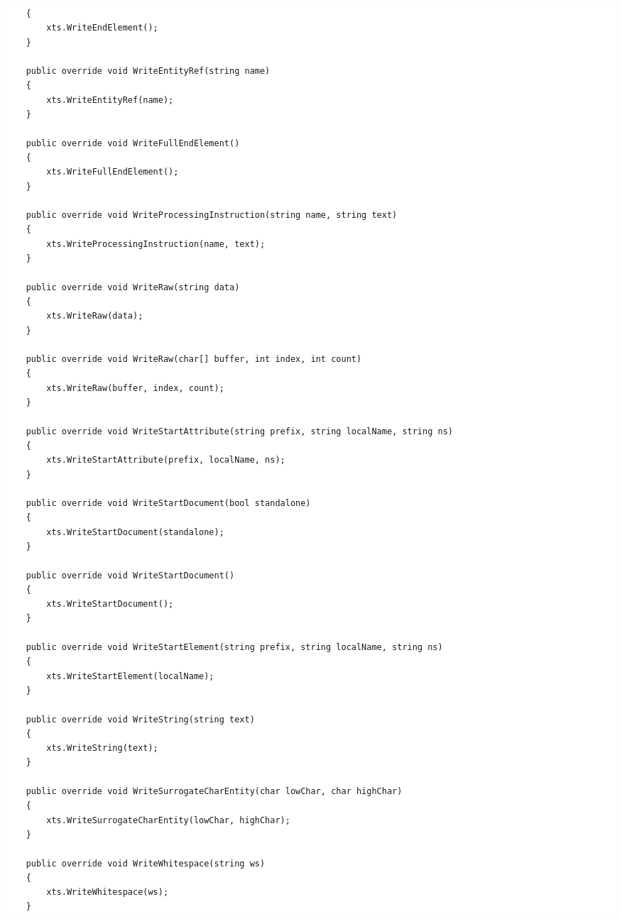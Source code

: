 ```  
    {  
        xts.WriteEndElement();  
    }  
  
    public override void WriteEntityRef(string name)  
    {  
        xts.WriteEntityRef(name);  
    }  
  
    public override void WriteFullEndElement()  
    {  
        xts.WriteFullEndElement();  
    }  
  
    public override void WriteProcessingInstruction(string name, string text)  
    {  
        xts.WriteProcessingInstruction(name, text);  
    }  
  
    public override void WriteRaw(string data)  
    {  
        xts.WriteRaw(data);  
    }  
  
    public override void WriteRaw(char[] buffer, int index, int count)  
    {  
        xts.WriteRaw(buffer, index, count);  
    }  
  
    public override void WriteStartAttribute(string prefix, string localName, string ns)  
    {  
        xts.WriteStartAttribute(prefix, localName, ns);  
    }  
  
    public override void WriteStartDocument(bool standalone)  
    {  
        xts.WriteStartDocument(standalone);  
    }  
  
    public override void WriteStartDocument()  
    {  
        xts.WriteStartDocument();  
    }  
  
    public override void WriteStartElement(string prefix, string localName, string ns)  
    {  
        xts.WriteStartElement(localName);  
    }  
  
    public override void WriteString(string text)  
    {  
        xts.WriteString(text);  
    }  
  
    public override void WriteSurrogateCharEntity(char lowChar, char highChar)  
    {  
        xts.WriteSurrogateCharEntity(lowChar, highChar);  
    }  
  
    public override void WriteWhitespace(string ws)  
    {  
        xts.WriteWhitespace(ws);  
    }  
```